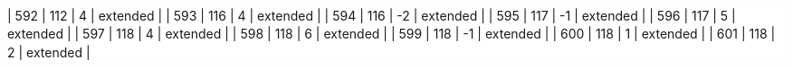 | 592 | 112           | 4               | extended |
| 593 | 116           | 4               | extended |
| 594 | 116           | -2              | extended |
| 595 | 117           | -1              | extended |
| 596 | 117           | 5               | extended |
| 597 | 118           | 4               | extended |
| 598 | 118           | 6               | extended |
| 599 | 118           | -1              | extended |
| 600 | 118           | 1               | extended |
| 601 | 118           | 2               | extended |
